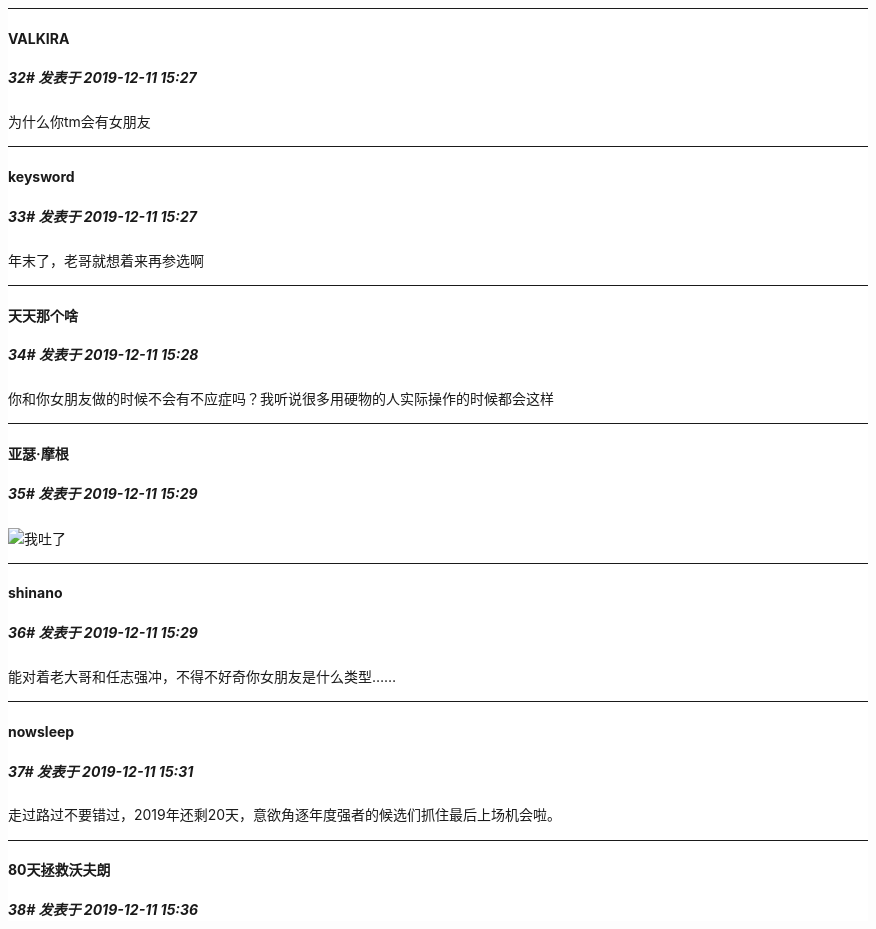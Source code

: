 
-----

####  VALKIRA  
##### 32#       发表于 2019-12-11 15:27


为什么你tm会有女朋友


-----

####  keysword  
##### 33#       发表于 2019-12-11 15:27


年末了，老哥就想着来再参选啊


-----

####  天天那个啥  
##### 34#       发表于 2019-12-11 15:28


你和你女朋友做的时候不会有不应症吗？我听说很多用硬物的人实际操作的时候都会这样


-----

####  亚瑟·摩根  
##### 35#       发表于 2019-12-11 15:29


<img src="https://static.saraba1st.com/image/smiley/face2017/214.gif" referrerpolicy="no-referrer">我吐了


-----

####  shinano  
##### 36#       发表于 2019-12-11 15:29


能对着老大哥和任志强冲，不得不好奇你女朋友是什么类型……


-----

####  nowsleep  
##### 37#       发表于 2019-12-11 15:31


走过路过不要错过，2019年还剩20天，意欲角逐年度强者的候选们抓住最后上场机会啦。


-----

####  80天拯救沃夫朗  
##### 38#       发表于 2019-12-11 15:36
